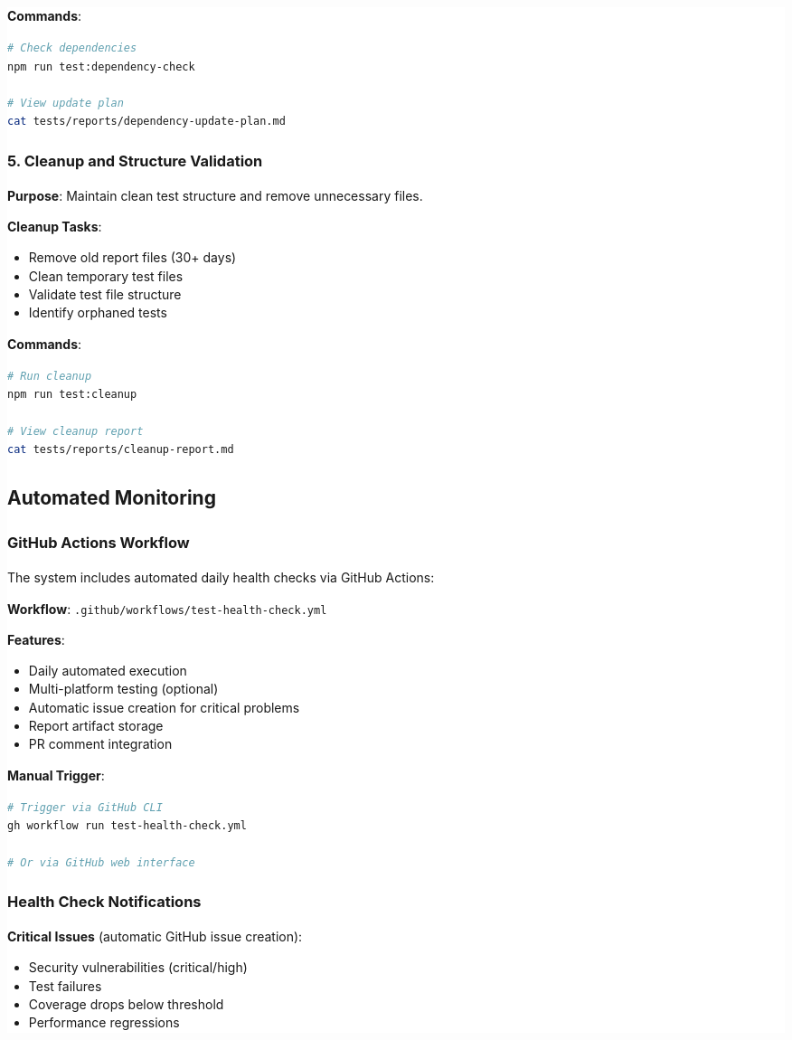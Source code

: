 **Commands**:
```bash
# Check dependencies
npm run test:dependency-check

# View update plan
cat tests/reports/dependency-update-plan.md
```

### 5. Cleanup and Structure Validation

**Purpose**: Maintain clean test structure and remove unnecessary files.

**Cleanup Tasks**:
- Remove old report files (30+ days)
- Clean temporary test files
- Validate test file structure
- Identify orphaned tests

**Commands**:
```bash
# Run cleanup
npm run test:cleanup

# View cleanup report
cat tests/reports/cleanup-report.md
```

## Automated Monitoring

### GitHub Actions Workflow

The system includes automated daily health checks via GitHub Actions:

**Workflow**: `.github/workflows/test-health-check.yml`

**Features**:
- Daily automated execution
- Multi-platform testing (optional)
- Automatic issue creation for critical problems
- Report artifact storage
- PR comment integration

**Manual Trigger**:
```bash
# Trigger via GitHub CLI
gh workflow run test-health-check.yml

# Or via GitHub web interface
```

### Health Check Notifications

**Critical Issues** (automatic GitHub issue creation):
- Security vulnerabilities (critical/high)
- Test failures
- Coverage drops below threshold
- Performance regressions
